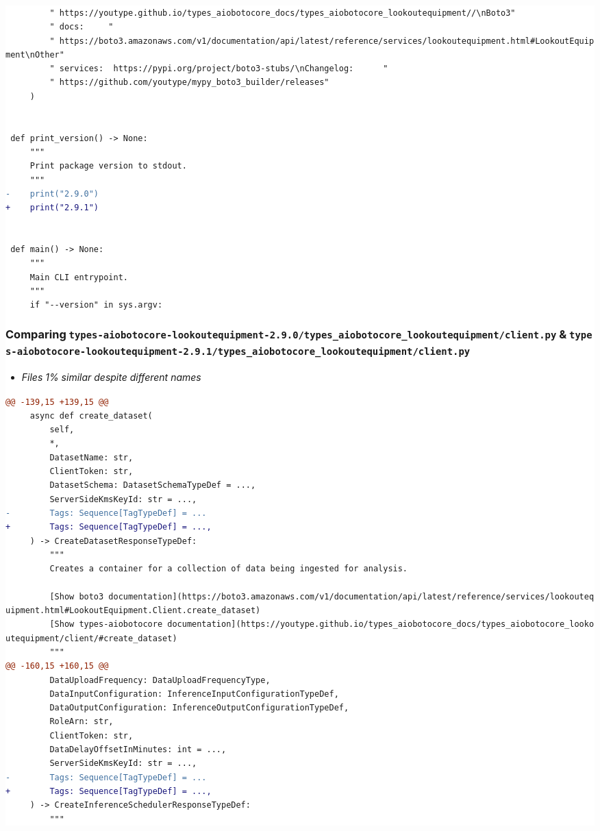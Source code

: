 ```diff
         " https://youtype.github.io/types_aiobotocore_docs/types_aiobotocore_lookoutequipment//\nBoto3"
         " docs:     "
         " https://boto3.amazonaws.com/v1/documentation/api/latest/reference/services/lookoutequipment.html#LookoutEquipment\nOther"
         " services:  https://pypi.org/project/boto3-stubs/\nChangelog:      "
         " https://github.com/youtype/mypy_boto3_builder/releases"
     )
 
 
 def print_version() -> None:
     """
     Print package version to stdout.
     """
-    print("2.9.0")
+    print("2.9.1")
 
 
 def main() -> None:
     """
     Main CLI entrypoint.
     """
     if "--version" in sys.argv:
```

### Comparing `types-aiobotocore-lookoutequipment-2.9.0/types_aiobotocore_lookoutequipment/client.py` & `types-aiobotocore-lookoutequipment-2.9.1/types_aiobotocore_lookoutequipment/client.py`

 * *Files 1% similar despite different names*

```diff
@@ -139,15 +139,15 @@
     async def create_dataset(
         self,
         *,
         DatasetName: str,
         ClientToken: str,
         DatasetSchema: DatasetSchemaTypeDef = ...,
         ServerSideKmsKeyId: str = ...,
-        Tags: Sequence[TagTypeDef] = ...
+        Tags: Sequence[TagTypeDef] = ...,
     ) -> CreateDatasetResponseTypeDef:
         """
         Creates a container for a collection of data being ingested for analysis.
 
         [Show boto3 documentation](https://boto3.amazonaws.com/v1/documentation/api/latest/reference/services/lookoutequipment.html#LookoutEquipment.Client.create_dataset)
         [Show types-aiobotocore documentation](https://youtype.github.io/types_aiobotocore_docs/types_aiobotocore_lookoutequipment/client/#create_dataset)
         """
@@ -160,15 +160,15 @@
         DataUploadFrequency: DataUploadFrequencyType,
         DataInputConfiguration: InferenceInputConfigurationTypeDef,
         DataOutputConfiguration: InferenceOutputConfigurationTypeDef,
         RoleArn: str,
         ClientToken: str,
         DataDelayOffsetInMinutes: int = ...,
         ServerSideKmsKeyId: str = ...,
-        Tags: Sequence[TagTypeDef] = ...
+        Tags: Sequence[TagTypeDef] = ...,
     ) -> CreateInferenceSchedulerResponseTypeDef:
         """
```